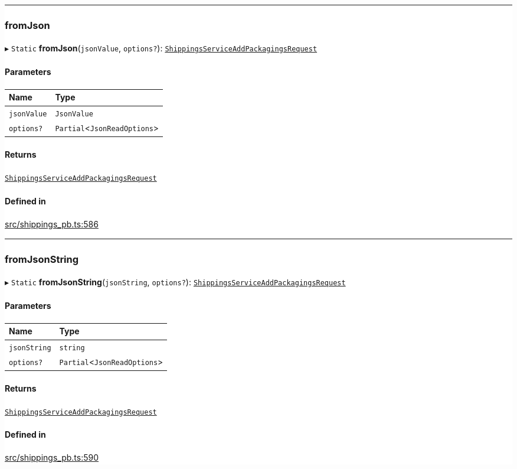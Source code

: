 ___

### fromJson

▸ `Static` **fromJson**(`jsonValue`, `options?`): [`ShippingsServiceAddPackagingsRequest`](ShippingsServiceAddPackagingsRequest.md)

#### Parameters

| Name | Type |
| :------ | :------ |
| `jsonValue` | `JsonValue` |
| `options?` | `Partial`<`JsonReadOptions`\> |

#### Returns

[`ShippingsServiceAddPackagingsRequest`](ShippingsServiceAddPackagingsRequest.md)

#### Defined in

[src/shippings_pb.ts:586](https://github.com/TCUBEAI-TECHNOLOGIES-PRIVATE-LIMITED/ts-sdk/blob/85a94f2/src/shippings_pb.ts#L586)

___

### fromJsonString

▸ `Static` **fromJsonString**(`jsonString`, `options?`): [`ShippingsServiceAddPackagingsRequest`](ShippingsServiceAddPackagingsRequest.md)

#### Parameters

| Name | Type |
| :------ | :------ |
| `jsonString` | `string` |
| `options?` | `Partial`<`JsonReadOptions`\> |

#### Returns

[`ShippingsServiceAddPackagingsRequest`](ShippingsServiceAddPackagingsRequest.md)

#### Defined in

[src/shippings_pb.ts:590](https://github.com/TCUBEAI-TECHNOLOGIES-PRIVATE-LIMITED/ts-sdk/blob/85a94f2/src/shippings_pb.ts#L590)
